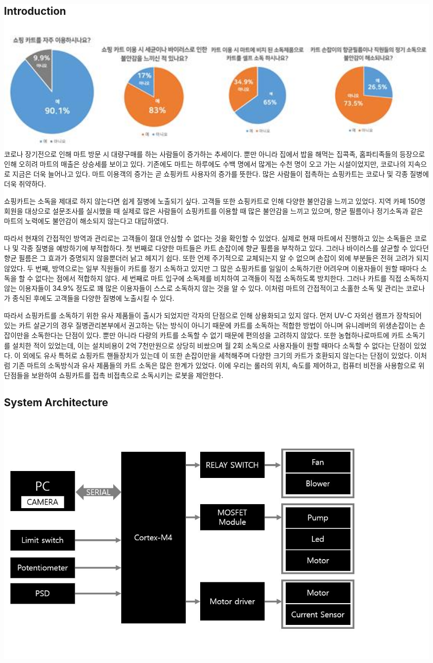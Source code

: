 
## Introduction   
<img src="/img4README/img_survey.jpg" width="920px" height="240px"></img><br/>
코로나 장기전으로 인해 마트 방문 시 대량구매를 하는 사람들이 증가하는 추세이다. 뿐만 아니라 집에서 밥을 해먹는 집콕족, 홈파티족들의 등장으로 인해 오히려 마트의 매출은 상승세를 보이고 있다. 기존에도 마트는 하루에도 수백 명에서 많게는 수천 명이 오고 가는 시설이었지만, 코로나의 지속으로 지금은 더욱 늘어나고 있다. 마트 이용객의 증가는 곧 쇼핑카트 사용자의 증가를 뜻한다. 많은 사람들이 접촉하는 쇼핑카트는 코로나 및 각종 질병에 더욱 취약하다.   
   
쇼핑카트는 소독을 제대로 하지 않는다면 쉽게 질병에 노출되기 싶다. 고객들 또한 쇼핑카트로 인해 다양한 불안감을 느끼고 있었다. 지역 카페 150명 회원을 대상으로 설문조사를 실시했을 때 실제로 많은 사람들이 쇼핑카트를 이용할 때 많은 불안감을 느끼고 있으며, 향균 필름이나 정기소독과 같은 마트의 노력에도 불안감이 해소되지 않는다고 대답하였다.   
   
따라서 현재의 간접적인 방역과 관리로는 고객들이 절대 안심할 수 없다는 것을 확인할 수 있었다. 실제로 현재 마트에서 진행하고 있는 소독들은 코로나 및 각종 질병을 예방하기에 부적합하다. 첫 번째로 다양한 마트들은 카트 손잡이에 향균 필름을 부착하고 있다. 그러나 바이러스를 살균할 수 있다던 향균 필름은 그 효과가 증명되지 않을뿐더러 낡고 헤지기 쉽다. 또한 언제 주기적으로 교체되는지 알 수 없으며 손잡이 외에 부분들은 전혀 고려가 되지 않았다. 두 번째, 방역으로는 일부 직원들이 카트를 정기 소독하고 있지만 그 많은 쇼핑카트를 일일이 소독하기란 어려우며 이용자들이 원할 때마다 소독을 할 수 없다는 점에서 적합하지 않다. 세 번째로 마트 입구에 소독제를 비치하여 고객들이 직접 소독하도록 방치한다. 그러나 카트를 직접 소독하지 않는 이용자들이 34.9% 정도로 꽤 많은 이용자들이 스스로 소독하지 않는 것을 알 수 있다. 이처럼 마트의 간접적이고 소홀한 소독 및 관리는 코로나가 종식된 후에도 고객들을 다양한 질병에 노출시킬 수 있다.   
   
따라서 쇼핑카트를 소독하기 위한 유사 제품들이 출시가 되었지만 각자의 단점으로 인해 상용화되고 있지 않다. 먼저 UV-C 자외선 램프가 장착되어 있는 카트 살균기의 경우 질병관리본부에서 권고하는 닦는 방식이 아니기 때문에 카트를 소독하는 적합한 방법이 아니며 유니레버의 위생손잡이는 손잡이만을 소독한다는 단점이 있다. 뿐만 아니라 다량의 카트를 소독할 수 없기 때문에 편의성을 고려하지 않았다. 또한 농협하나로마트에 카트 소독기를 설치한 적이 있었는데, 이는 설치비용이 2억 7천만원으로 상당히 비쌌으며 월 2회 소독으로 사용자들이 원할 때마다 소독할 수 없다는 단점이 있었다. 이 외에도 유사 특허로 쇼핑카트 핸들장치가 있는데 이 또한 손잡이만을 세척해주며 다양한 크기의 카트가 호환되지 않는다는 단점이 있었다. 이처럼 기존 마트의 소독방식과 유사 제품들의 카트 소독은 많은 한계가 있었다. 이에 우리는 롤러의 위치, 속도를 제어하고, 컴퓨터 비전을 사용함으로 위 단점들을 보완하여 쇼핑카트를 접촉 비접촉으로 소독시키는 로봇을 제안한다.   

## System Architecture   
<img src="/img4README/img_system.jpg" width="720px" height="480px"></img><br/>